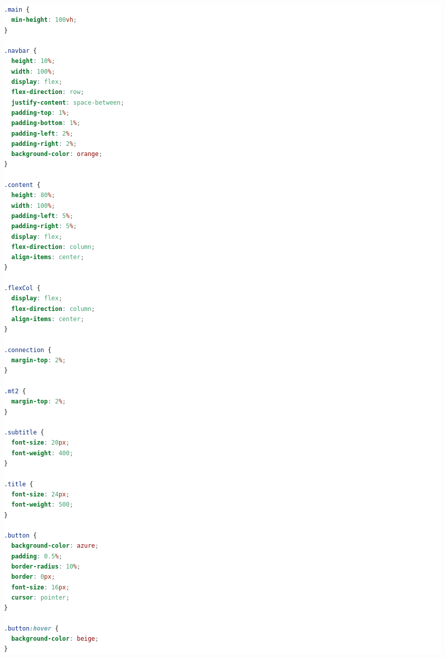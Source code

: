   ```css
  .main {
    min-height: 100vh;
  }

  .navbar {
    height: 10%;
    width: 100%;
    display: flex;
    flex-direction: row;
    justify-content: space-between;
    padding-top: 1%;
    padding-bottom: 1%;
    padding-left: 2%;
    padding-right: 2%;
    background-color: orange;
  }

  .content {
    height: 80%;
    width: 100%;
    padding-left: 5%;
    padding-right: 5%;
    display: flex;
    flex-direction: column;
    align-items: center;
  }

  .flexCol {
    display: flex;
    flex-direction: column;
    align-items: center;
  }

  .connection {
    margin-top: 2%;
  }

  .mt2 {
    margin-top: 2%;
  }

  .subtitle {
    font-size: 20px;
    font-weight: 400;
  }

  .title {
    font-size: 24px;
    font-weight: 500;
  }

  .button {
    background-color: azure;
    padding: 0.5%;
    border-radius: 10%;
    border: 0px;
    font-size: 16px;
    cursor: pointer;
  }

  .button:hover {
    background-color: beige;
  }
  ```